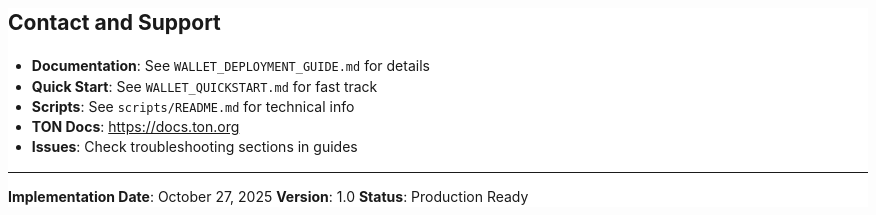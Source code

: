 ## Contact and Support

- **Documentation**: See `WALLET_DEPLOYMENT_GUIDE.md` for details
- **Quick Start**: See `WALLET_QUICKSTART.md` for fast track
- **Scripts**: See `scripts/README.md` for technical info
- **TON Docs**: https://docs.ton.org
- **Issues**: Check troubleshooting sections in guides

---

**Implementation Date**: October 27, 2025
**Version**: 1.0
**Status**: Production Ready
